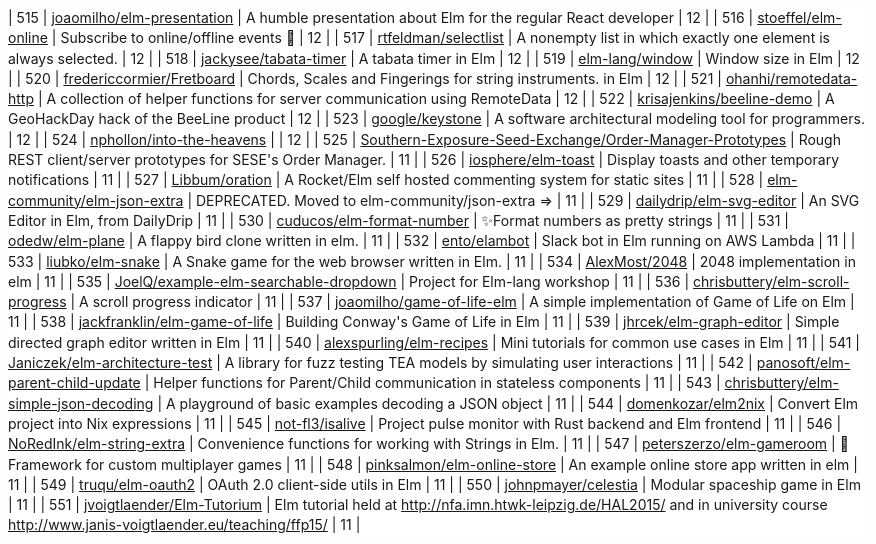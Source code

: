 | 515 | [joaomilho/elm-presentation](https://github.com/joaomilho/elm-presentation) | A humble presentation about Elm for the regular React developer | 12 |
| 516 | [stoeffel/elm-online](https://github.com/stoeffel/elm-online) | Subscribe to online/offline events :signal_strength: | 12 |
| 517 | [rtfeldman/selectlist](https://github.com/rtfeldman/selectlist) | A nonempty list in which exactly one element is always selected. | 12 |
| 518 | [jackysee/tabata-timer](https://github.com/jackysee/tabata-timer) | A tabata timer in Elm | 12 |
| 519 | [elm-lang/window](https://github.com/elm-lang/window) | Window size in Elm | 12 |
| 520 | [fredericcormier/Fretboard](https://github.com/fredericcormier/Fretboard) | Chords, Scales and Fingerings for string instruments. in Elm | 12 |
| 521 | [ohanhi/remotedata-http](https://github.com/ohanhi/remotedata-http) | A collection of helper functions for server communication using RemoteData | 12 |
| 522 | [krisajenkins/beeline-demo](https://github.com/krisajenkins/beeline-demo) | A GeoHackDay hack of the BeeLine product | 12 |
| 523 | [google/keystone](https://github.com/google/keystone) | A software architectural modeling tool for programmers. | 12 |
| 524 | [nphollon/into-the-heavens](https://github.com/nphollon/into-the-heavens) |  | 12 |
| 525 | [Southern-Exposure-Seed-Exchange/Order-Manager-Prototypes](https://github.com/Southern-Exposure-Seed-Exchange/Order-Manager-Prototypes) | Rough REST client/server prototypes for SESE's Order Manager. | 11 |
| 526 | [iosphere/elm-toast](https://github.com/iosphere/elm-toast) | Display toasts and other temporary notifications  | 11 |
| 527 | [Libbum/oration](https://github.com/Libbum/oration) | A Rocket/Elm self hosted commenting system for static sites | 11 |
| 528 | [elm-community/elm-json-extra](https://github.com/elm-community/elm-json-extra) | DEPRECATED. Moved to elm-community/json-extra => | 11 |
| 529 | [dailydrip/elm-svg-editor](https://github.com/dailydrip/elm-svg-editor) | An SVG Editor in Elm, from DailyDrip | 11 |
| 530 | [cuducos/elm-format-number](https://github.com/cuducos/elm-format-number) | ✨Format numbers as pretty strings | 11 |
| 531 | [odedw/elm-plane](https://github.com/odedw/elm-plane) | A flappy bird clone written in  elm. | 11 |
| 532 | [ento/elambot](https://github.com/ento/elambot) | Slack bot in Elm running on AWS Lambda | 11 |
| 533 | [liubko/elm-snake](https://github.com/liubko/elm-snake) | A Snake game for the web browser written in Elm.  | 11 |
| 534 | [AlexMost/2048](https://github.com/AlexMost/2048) | 2048 implementation in elm | 11 |
| 535 | [JoelQ/example-elm-searchable-dropdown](https://github.com/JoelQ/example-elm-searchable-dropdown) | Project for Elm-lang workshop | 11 |
| 536 | [chrisbuttery/elm-scroll-progress](https://github.com/chrisbuttery/elm-scroll-progress) | A scroll progress indicator | 11 |
| 537 | [joaomilho/game-of-life-elm](https://github.com/joaomilho/game-of-life-elm) | A simple implementation of Game of Life on Elm | 11 |
| 538 | [jackfranklin/elm-game-of-life](https://github.com/jackfranklin/elm-game-of-life) | Building Conway's Game of Life in Elm | 11 |
| 539 | [jhrcek/elm-graph-editor](https://github.com/jhrcek/elm-graph-editor) | Simple directed graph editor written in Elm | 11 |
| 540 | [alexspurling/elm-recipes](https://github.com/alexspurling/elm-recipes) | Mini tutorials for common use cases in Elm | 11 |
| 541 | [Janiczek/elm-architecture-test](https://github.com/Janiczek/elm-architecture-test) | A library for fuzz testing TEA models by simulating user interactions | 11 |
| 542 | [panosoft/elm-parent-child-update](https://github.com/panosoft/elm-parent-child-update) | Helper functions for Parent/Child communication in stateless components | 11 |
| 543 | [chrisbuttery/elm-simple-json-decoding](https://github.com/chrisbuttery/elm-simple-json-decoding) | A playground of basic examples decoding a JSON object | 11 |
| 544 | [domenkozar/elm2nix](https://github.com/domenkozar/elm2nix) | Convert Elm project into Nix expressions | 11 |
| 545 | [not-fl3/isalive](https://github.com/not-fl3/isalive) | Project pulse monitor with Rust backend and Elm frontend | 11 |
| 546 | [NoRedInk/elm-string-extra](https://github.com/NoRedInk/elm-string-extra) | Convenience functions for working with Strings in Elm. | 11 |
| 547 | [peterszerzo/elm-gameroom](https://github.com/peterszerzo/elm-gameroom) | 🏓 Framework for custom multiplayer games | 11 |
| 548 | [pinksalmon/elm-online-store](https://github.com/pinksalmon/elm-online-store) | An example online store app written in elm | 11 |
| 549 | [truqu/elm-oauth2](https://github.com/truqu/elm-oauth2) | OAuth 2.0 client-side utils in Elm | 11 |
| 550 | [johnpmayer/celestia](https://github.com/johnpmayer/celestia) | Modular spaceship game in Elm | 11 |
| 551 | [jvoigtlaender/Elm-Tutorium](https://github.com/jvoigtlaender/Elm-Tutorium) | Elm tutorial held at http://nfa.imn.htwk-leipzig.de/HAL2015/ and in university course http://www.janis-voigtlaender.eu/teaching/ffp15/ | 11 |